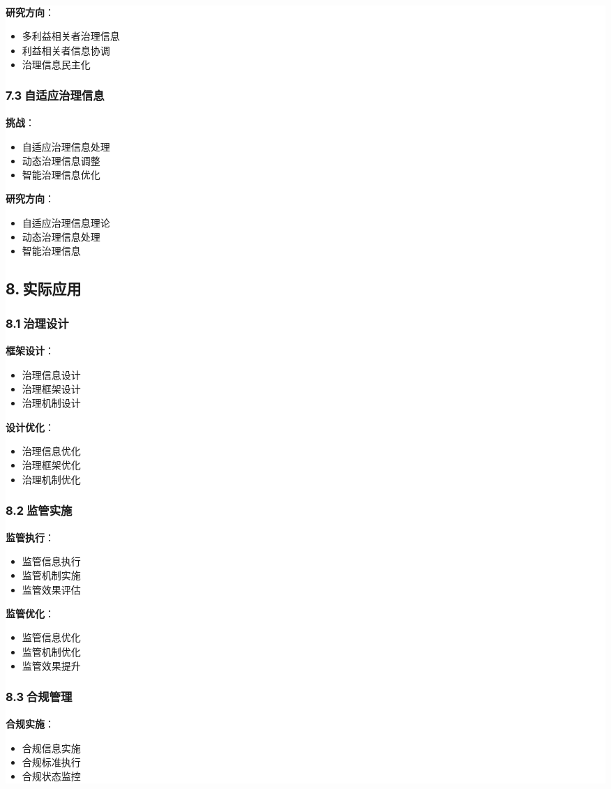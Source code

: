 **研究方向**：

- 多利益相关者治理信息
- 利益相关者信息协调
- 治理信息民主化

### 7.3 自适应治理信息

**挑战**：

- 自适应治理信息处理
- 动态治理信息调整
- 智能治理信息优化

**研究方向**：

- 自适应治理信息理论
- 动态治理信息处理
- 智能治理信息

## 8. 实际应用

### 8.1 治理设计

**框架设计**：

- 治理信息设计
- 治理框架设计
- 治理机制设计

**设计优化**：

- 治理信息优化
- 治理框架优化
- 治理机制优化

### 8.2 监管实施

**监管执行**：

- 监管信息执行
- 监管机制实施
- 监管效果评估

**监管优化**：

- 监管信息优化
- 监管机制优化
- 监管效果提升

### 8.3 合规管理

**合规实施**：

- 合规信息实施
- 合规标准执行
- 合规状态监控
